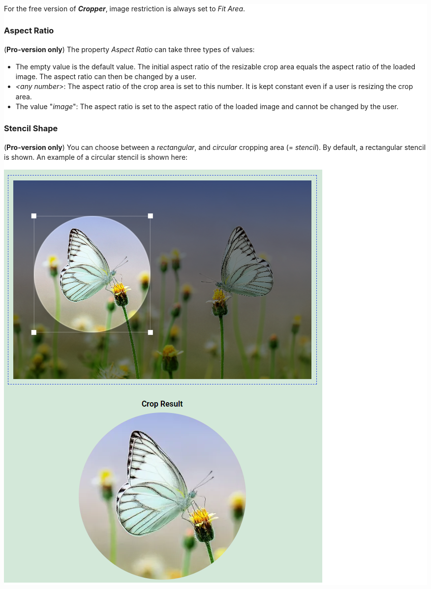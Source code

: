 For the free version of ***Cropper***, image restriction is always set to *Fit Area*.

### Aspect Ratio
(**Pro-version only**) The property *Aspect Ratio* can take three types of values:
- The empty value is the default value. The initial aspect ratio of the resizable crop area equals the aspect ratio of the loaded image. The aspect ratio can then be changed by a user.
- *\<any number\>*: The aspect ratio of the crop area is set to this number. It is kept constant even if a user is resizing the crop area.
- The value "*image*": The aspect ratio is set to the aspect ratio of the loaded image and cannot be changed by the user.

### Stencil Shape
(**Pro-version only**) You can choose between a *rectangular*, and *circular* cropping area (= *stencil*). By default, a rectangular stencil is shown. An example of a circular stencil is shown here:

![Circular Cropper](./assets/circular.png)
